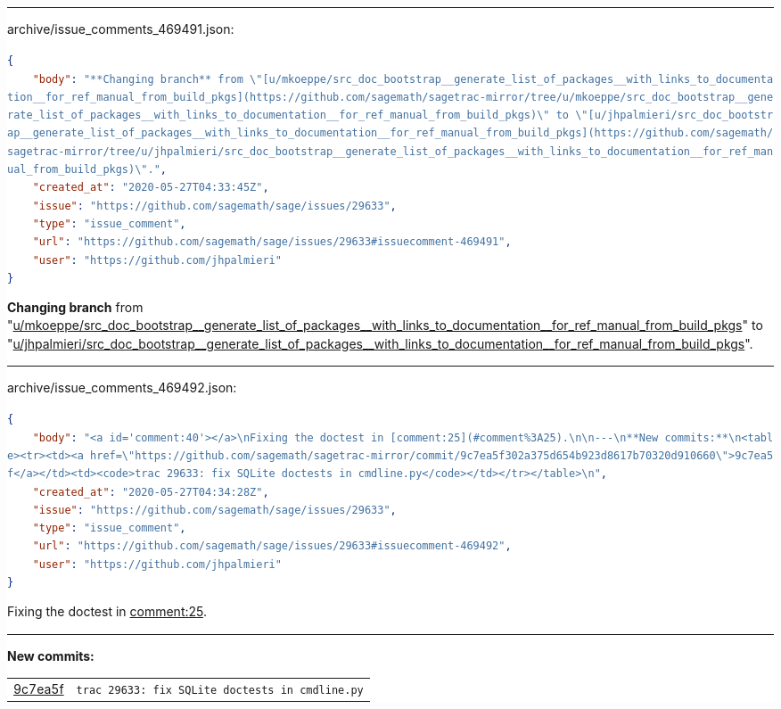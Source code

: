 

---

archive/issue_comments_469491.json:
```json
{
    "body": "**Changing branch** from \"[u/mkoeppe/src_doc_bootstrap__generate_list_of_packages__with_links_to_documentation__for_ref_manual_from_build_pkgs](https://github.com/sagemath/sagetrac-mirror/tree/u/mkoeppe/src_doc_bootstrap__generate_list_of_packages__with_links_to_documentation__for_ref_manual_from_build_pkgs)\" to \"[u/jhpalmieri/src_doc_bootstrap__generate_list_of_packages__with_links_to_documentation__for_ref_manual_from_build_pkgs](https://github.com/sagemath/sagetrac-mirror/tree/u/jhpalmieri/src_doc_bootstrap__generate_list_of_packages__with_links_to_documentation__for_ref_manual_from_build_pkgs)\".",
    "created_at": "2020-05-27T04:33:45Z",
    "issue": "https://github.com/sagemath/sage/issues/29633",
    "type": "issue_comment",
    "url": "https://github.com/sagemath/sage/issues/29633#issuecomment-469491",
    "user": "https://github.com/jhpalmieri"
}
```

**Changing branch** from "[u/mkoeppe/src_doc_bootstrap__generate_list_of_packages__with_links_to_documentation__for_ref_manual_from_build_pkgs](https://github.com/sagemath/sagetrac-mirror/tree/u/mkoeppe/src_doc_bootstrap__generate_list_of_packages__with_links_to_documentation__for_ref_manual_from_build_pkgs)" to "[u/jhpalmieri/src_doc_bootstrap__generate_list_of_packages__with_links_to_documentation__for_ref_manual_from_build_pkgs](https://github.com/sagemath/sagetrac-mirror/tree/u/jhpalmieri/src_doc_bootstrap__generate_list_of_packages__with_links_to_documentation__for_ref_manual_from_build_pkgs)".



---

archive/issue_comments_469492.json:
```json
{
    "body": "<a id='comment:40'></a>\nFixing the doctest in [comment:25](#comment%3A25).\n\n---\n**New commits:**\n<table><tr><td><a href=\"https://github.com/sagemath/sagetrac-mirror/commit/9c7ea5f302a375d654b923d8617b70320d910660\">9c7ea5f</a></td><td><code>trac 29633: fix SQLite doctests in cmdline.py</code></td></tr></table>\n",
    "created_at": "2020-05-27T04:34:28Z",
    "issue": "https://github.com/sagemath/sage/issues/29633",
    "type": "issue_comment",
    "url": "https://github.com/sagemath/sage/issues/29633#issuecomment-469492",
    "user": "https://github.com/jhpalmieri"
}
```

<a id='comment:40'></a>
Fixing the doctest in [comment:25](#comment%3A25).

---
**New commits:**
<table><tr><td><a href="https://github.com/sagemath/sagetrac-mirror/commit/9c7ea5f302a375d654b923d8617b70320d910660">9c7ea5f</a></td><td><code>trac 29633: fix SQLite doctests in cmdline.py</code></td></tr></table>
